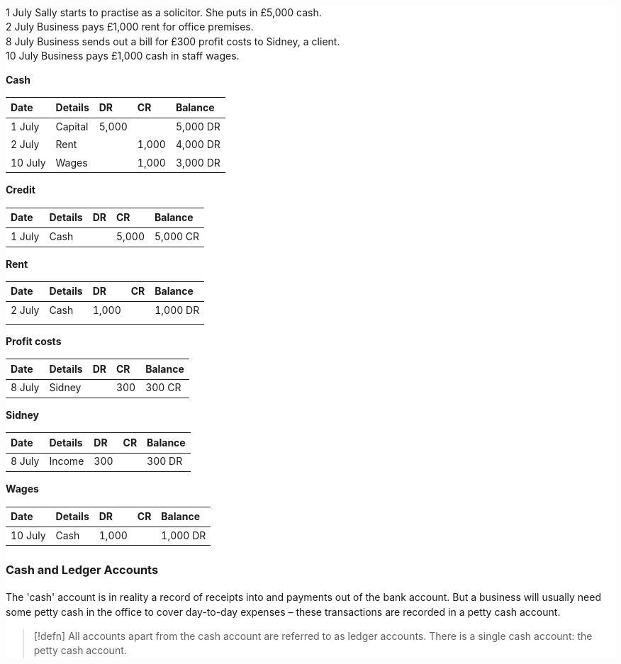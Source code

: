 1 July Sally starts to practise as a solicitor. She puts in £5,000 cash.  
2 July Business pays £1,000 rent for office premises.  
8 July Business sends out a bill for £300 profit costs to Sidney, a client.  
10 July Business pays £1,000 cash in staff wages.

**Cash**  

| Date    | Details | DR    | CR    | Balance  |
|:------- |:------- |:----- |:----- |:-------- |
| 1 July  | Capital | 5,000 |       | 5,000 DR |
| 2 July  | Rent    |       | 1,000 | 4,000 DR |
| 10 July | Wages   |       | 1,000 | 3,000 DR |

**Credit**  

| Date   | Details | DR  | CR    | Balance |
|:------ |:------- |:--- |:----- |:------- |
| 1 July | Cash    |     | 5,000 | 5,000 CR        |

**Rent**  

| Date   | Details | DR    | CR  | Balance  |
|:------ |:------- |:----- |:--- |:-------- |
| 2 July | Cash    | 1,000 |     | 1,000 DR |
|        |         |       |     |          |

**Profit costs**  

| Date   | Details | DR  | CR  | Balance |
|:------ |:------- |:--- |:--- |:------- |
| 8 July | Sidney  |     | 300 | 300 CR  |

**Sidney**  

| Date   | Details | DR  | CR  | Balance |
|:------ |:------- |:--- |:--- |:------- |
| 8 July | Income  | 300 |     | 300 DR        |

**Wages**  

| Date    | Details | DR    | CR  | Balance  |
|:------- |:------- |:----- |:--- |:-------- |
| 10 July | Cash    | 1,000 |     | 1,000 DR |

### Cash and Ledger Accounts

The 'cash' account is in reality a record of receipts into and payments out of the bank account. But a business will usually need some petty cash in the office to cover day-to-day expenses – these transactions are recorded in a petty cash account.

> [!defn]
> All accounts apart from the cash account are referred to as ledger accounts. There is a single cash account: the petty cash account. 
